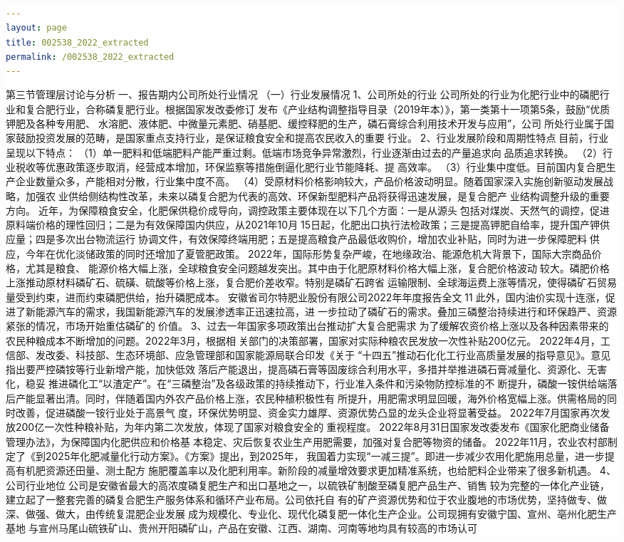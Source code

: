 ```yaml
---
layout: page
title: 002538_2022_extracted
permalink: /002538_2022_extracted
---
```


第三节管理层讨论与分析
一、报告期内公司所处行业情况
（一）行业发展情况
1、公司所处的行业
公司所处的行业为化肥行业中的磷肥行业和复合肥行业，合称磷复肥行业。根据国家发改委修订
发布《产业结构调整指导目录（2019年本）》，第一类第十一项第5条，鼓励“优质钾肥及各种专用肥、
水溶肥、液体肥、中微量元素肥、硝基肥、缓控释肥的生产，磷石膏综合利用技术开发与应用”，公司
所处行业属于国家鼓励投资发展的范畴，是国家重点支持行业，是保证粮食安全和提高农民收入的重要
行业。
2、行业发展阶段和周期性特点
目前，行业呈现以下特点：
（1）单一肥料和低端肥料产能严重过剩。低端市场竞争异常激烈，行业逐渐由过去的产量追求向
品质追求转换。
（2）行业税收等优惠政策逐步取消，经营成本增加，环保监察等措施倒逼化肥行业节能降耗、提
高效率。
（3）行业集中度低。目前国内复合肥生产企业数量众多，产能相对分散，行业集中度不高。
（4）受原材料价格影响较大，产品价格波动明显。随着国家深入实施创新驱动发展战略，加强农
业供给侧结构性改革，未来以磷复合肥为代表的高效、环保新型肥料产品将获得迅速发展，是复合肥产
业结构调整升级的重要方向。
近年，为保障粮食安全，化肥保供稳价成导向，调控政策主要体现在以下几个方面：一是从源头
包括对煤炭、天然气的调控，促进原料端价格的理性回归；二是为有效保障国内供应，从2021年10月
15日起，化肥出口执行法检政策；三是提高钾肥自给率，提升国产钾供应量；四是多次出台物流运行
协调文件，有效保障终端用肥；五是提高粮食产品最低收购价，增加农业补贴，同时为进一步保障肥料
供应，今年在优化淡储政策的同时还增加了夏管肥政策。
2022年，国际形势复杂严峻，在地缘政治、能源危机大背景下，国际大宗商品价格，尤其是粮食、
能源价格大幅上涨，全球粮食安全问题越发突出。其中由于化肥原材料价格大幅上涨，复合肥价格波动
较大。磷肥价格上涨推动原材料磷矿石、硫磺、硫酸等价格上涨，复合肥价差收窄。特别是磷矿石跨省
运输限制、全球海运费上涨等情况，使得磷矿石贸易量受到约束，进而约束磷肥供给，抬升磷肥成本。
安徽省司尔特肥业股份有限公司2022年年度报告全文
11
此外，国内油价实现十连涨，促进了新能源汽车的需求，我国新能源汽车的发展渗透率正迅速拉高，进
一步拉动了磷矿石的需求。叠加三磷整治持续进行和环保趋严、资源紧张的情况，市场开始重估磷矿的
价值。
3、过去一年国家多项政策出台推动扩大复合肥需求
为了缓解农资价格上涨以及各种因素带来的农民种粮成本不断增加的问题。2022年3月，根据相
关部门的决策部署，国家对实际种粮农民发放一次性补贴200亿元。
2022年4月，工信部、发改委、科技部、生态环境部、应急管理部和国家能源局联合印发《关于
“十四五”推动石化化工行业高质量发展的指导意见》。意见指出要严控磷铵等行业新增产能，加快低效
落后产能退出，提高磷石膏等固废综合利用水平，多措并举推进磷石膏减量化、资源化、无害化，稳妥
推进磷化工“以渣定产”。在“三磷整治”及各级政策的持续推动下，行业准入条件和污染物防控标准的不
断提升，磷酸一铵供给端落后产能显著出清。同时，伴随着国内外农产品价格上涨，农民种植积极性有
所提升，用肥需求明显回暖，海外价格宽幅上涨。供需格局的同时改善，促进磷酸一铵行业处于高景气
度，环保优势明显、资金实力雄厚、资源优势凸显的龙头企业将显著受益。
2022年7月国家再次发放200亿一次性种粮补贴，为年内第二次发放，体现了国家对粮食安全的
重视程度。
2022年8月31日国家发改委发布《国家化肥商业储备管理办法》，为保障国内化肥供应和价格基
本稳定、灾后恢复农业生产用肥需要，加强对复合肥等物资的储备。
2022年11月，农业农村部制定了《到2025年化肥减量化行动方案》。《方案》提出，到2025年，
我国着力实现“一减三提”。即进一步减少农用化肥施用总量，进一步提高有机肥资源还田量、测土配方
施肥覆盖率以及化肥利用率。新阶段的减量增效要求更加精准系统，也给肥料企业带来了很多新机遇。
4、公司行业地位
公司是安徽省最大的高浓度磷复肥生产和出口基地之一，以硫铁矿制酸至磷复肥产品生产、销售
较为完整的一体化产业链，建立起了一整套完善的磷复合肥生产服务体系和循环产业布局。公司依托自
有的矿产资源优势和位于农业腹地的市场优势，坚持做专、做深、做强、做大，由传统复混肥企业发展
成为规模化、专业化、现代化磷复肥一体化生产企业。公司现拥有安徽宁国、宣州、亳州化肥生产基地
与宣州马尾山硫铁矿山、贵州开阳磷矿山，产品在安徽、江西、湖南、河南等地均具有较高的市场认可